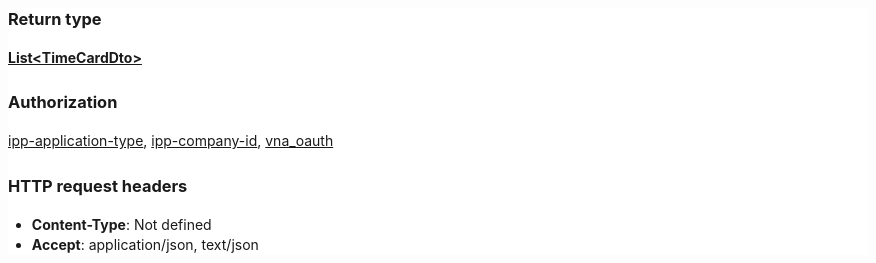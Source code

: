 ### Return type

[**List&lt;TimeCardDto&gt;**](TimeCardDto.md)

### Authorization

[ipp-application-type](../README.md#ipp-application-type), [ipp-company-id](../README.md#ipp-company-id), [vna_oauth](../README.md#vna_oauth)

### HTTP request headers

 - **Content-Type**: Not defined
 - **Accept**: application/json, text/json

